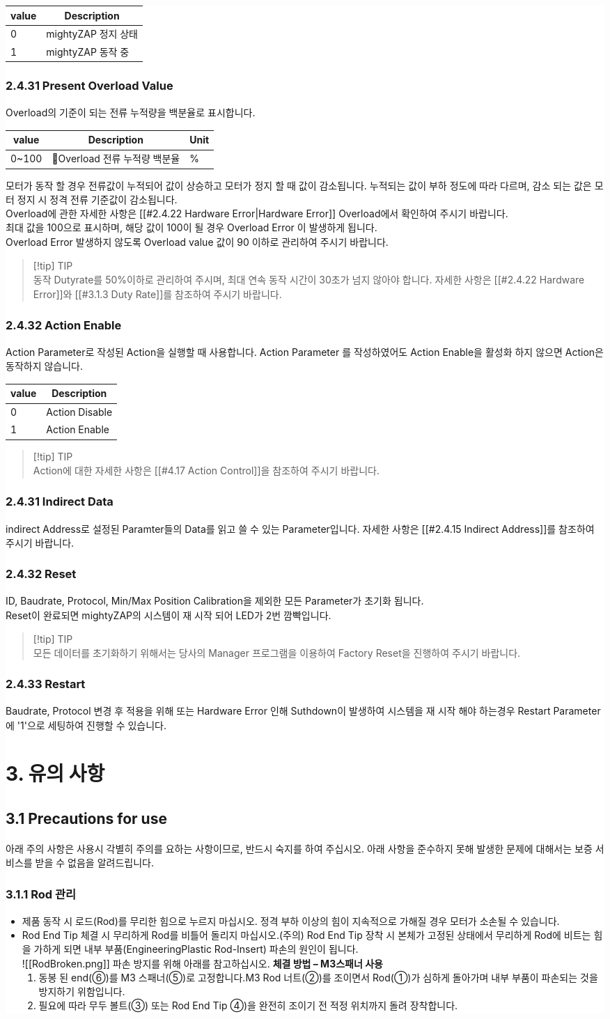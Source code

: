 | value  | Description |
| ---- | ---- |
| 0 | mightyZAP 정지 상태 |
| 1 | mightyZAP 동작 중 |
### 2.4.31 Present Overload Value
Overload의 기준이 되는 전류 누적량을 백분율로 표시합니다. 

| value | Description | Unit |
| ---- | ---- | ---- |
| 0~100 | Overload 전류 누적량 백분율 | % |

모터가 동작 할 경우 전류값이 누적되어 값이 상승하고 모터가 정지 할 때 값이 감소됩니다. 누적되는 값이 부하 정도에 따라 다르며, 감소 되는 값은 모터 정지 시 정격 전류 기준값이 감소됩니다.   
Overload에 관한 자세한 사항은 [[#2.4.22 Hardware Error|Hardware Error]] Overload에서 확인하여 주시기 바랍니다.   
최대 값을 100으로 표시하며, 해당 값이 100이 될 경우 Overload Error  이 발생하게 됩니다.  
Overload Error 발생하지 않도록 Overload value 값이 90 이하로 관리하여 주시기 바랍니다.  
> [!tip] TIP  
> 동작 Dutyrate를 50%이하로 관리하여 주시며, 최대 연속 동작 시간이 30초가 넘지 않아야 합니다. 자세한 사항은 [[#2.4.22 Hardware Error]]와 [[#3.1.3 Duty Rate]]를 참조하여 주시기 바랍니다.
### 2.4.32 Action Enable
Action Parameter로 작성된 Action을 실행할 때 사용합니다. Action Parameter 를 작성하였어도 Action Enable을 활성화 하지 않으면 Action은 동작하지 않습니다. 

| value | Description |
| ---- | ---- |
| 0 | Action Disable |
| 1 | Action Enable |
> [!tip] TIP  
>Action에 대한 자세한 사항은 [[#4.17 Action Control]]을 참조하여 주시기 바랍니다.
### 2.4.31 Indirect Data
indirect Address로 설정된 Paramter들의 Data를 읽고 쓸 수 있는 Parameter입니다.
자세한 사항은 [[#2.4.15 Indirect Address]]를 참조하여 주시기 바랍니다.
### 2.4.32 Reset
ID, Baudrate, Protocol, Min/Max Position Calibration을 제외한 모든 Parameter가 초기화 됩니다.  
Reset이 완료되면 mightyZAP의 시스템이 재 시작 되어 LED가 2번 깜빡입니다.  
>[!tip] TIP  
>  모든 데이터를 초기화하기 위해서는  당사의 Manager 프로그램을 이용하여 Factory Reset을 진행하여 주시기 바랍니다.
### 2.4.33 Restart  
Baudrate, Protocol 변경 후 적용을 위해  또는 Hardware Error 인해 Suthdown이 발생하여 시스템을 재 시작 해야 하는경우 Restart Parameter 에 '1'으로 세팅하여 진행할 수 있습니다.

# 3. 유의 사항  
## 3.1 Precautions for use   
아래 주의 사항은 사용시 각별히 주의를 요하는 사항이므로, 반드시 숙지를 하여 주십시오. 아래 사항을 준수하지 못해 발생한 문제에 대해서는 보증 서비스를 받을 수 없음을 알려드립니다.
### 3.1.1 Rod 관리
- 제품 동작 시 로드(Rod)를 무리한 힘으로 누르지 마십시오. 정격 부하 이상의 힘이 지속적으로 가해질 경우 모터가 소손될 수 있습니다.
- Rod End Tip 체결 시 무리하게 Rod를 비틀어 돌리지 마십시오.(주의) Rod End Tip 장착 시 본체가 고정된 상태에서 무리하게 Rod에 비트는 힘을 가하게 되면 내부 부품(EngineeringPlastic Rod-Insert) 파손의 원인이 됩니다.   
![[RodBroken.png]]
   파손 방지를 위해 아래를 참고하십시오.
	**체결 방법 – M3스패너 사용**
	1) 동봉 된 end(⑥)를 M3 스패너(⑤)로 고정합니다.M3 Rod 너트(②)를 조이면서 Rod(①)가 심하게 돌아가며 내부 부품이 파손되는 것을 방지하기 위함입니다.
	2) 필요에 따라 무두 볼트(③) 또는 Rod End Tip ④)을 완전히 조이기 전 적정 위치까지 돌려 장착합니다.